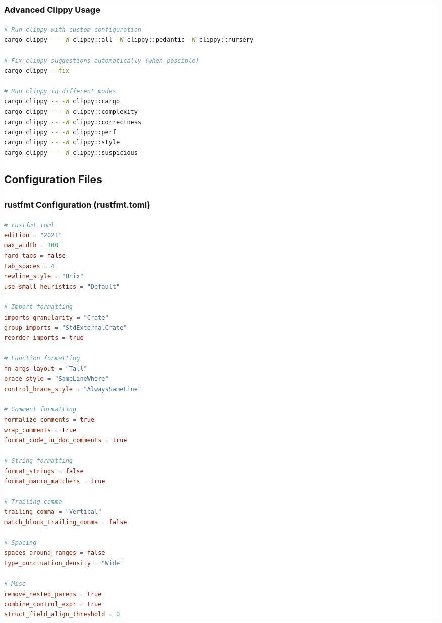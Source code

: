 ```bash
```

### Advanced Clippy Usage
```bash
# Run clippy with custom configuration
cargo clippy -- -W clippy::all -W clippy::pedantic -W clippy::nursery

# Fix clippy suggestions automatically (when possible)
cargo clippy --fix

# Run clippy in different modes
cargo clippy -- -W clippy::cargo
cargo clippy -- -W clippy::complexity
cargo clippy -- -W clippy::correctness
cargo clippy -- -W clippy::perf
cargo clippy -- -W clippy::style
cargo clippy -- -W clippy::suspicious
```

## Configuration Files

### rustfmt Configuration (rustfmt.toml)
```toml
# rustfmt.toml
edition = "2021"
max_width = 100
hard_tabs = false
tab_spaces = 4
newline_style = "Unix"
use_small_heuristics = "Default"

# Import formatting
imports_granularity = "Crate"
group_imports = "StdExternalCrate"
reorder_imports = true

# Function formatting
fn_args_layout = "Tall"
brace_style = "SameLineWhere"
control_brace_style = "AlwaysSameLine"

# Comment formatting
normalize_comments = true
wrap_comments = true
format_code_in_doc_comments = true

# String formatting
format_strings = false
format_macro_matchers = true

# Trailing comma
trailing_comma = "Vertical"
match_block_trailing_comma = false

# Spacing
spaces_around_ranges = false
type_punctuation_density = "Wide"

# Misc
remove_nested_parens = true
combine_control_expr = true
struct_field_align_threshold = 0
```